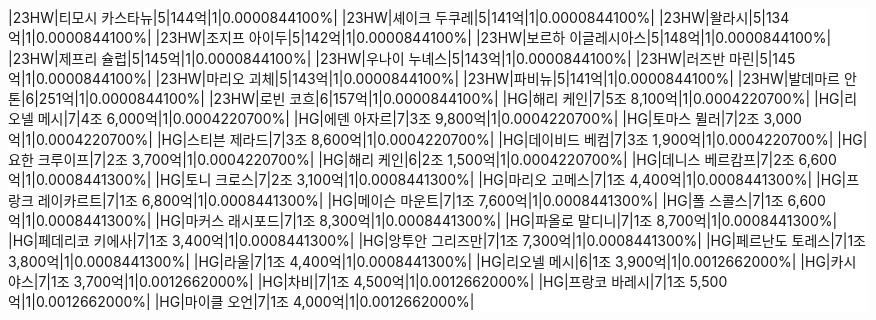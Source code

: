 |23HW|티모시 카스타뉴|5|144억|1|0.0000844100%|
|23HW|셰이크 두쿠레|5|141억|1|0.0000844100%|
|23HW|왈라시|5|134억|1|0.0000844100%|
|23HW|조지프 아이두|5|142억|1|0.0000844100%|
|23HW|보르하 이글레시아스|5|148억|1|0.0000844100%|
|23HW|제프리 슐럽|5|145억|1|0.0000844100%|
|23HW|우나이 누녜스|5|143억|1|0.0000844100%|
|23HW|러즈반 마린|5|145억|1|0.0000844100%|
|23HW|마리오 괴체|5|143억|1|0.0000844100%|
|23HW|파비뉴|5|141억|1|0.0000844100%|
|23HW|발데마르 안톤|6|251억|1|0.0000844100%|
|23HW|로빈 코흐|6|157억|1|0.0000844100%|
|HG|해리 케인|7|5조 8,100억|1|0.0004220700%|
|HG|리오넬 메시|7|4조 6,000억|1|0.0004220700%|
|HG|에덴 아자르|7|3조 9,800억|1|0.0004220700%|
|HG|토마스 뮐러|7|2조 3,000억|1|0.0004220700%|
|HG|스티븐 제라드|7|3조 8,600억|1|0.0004220700%|
|HG|데이비드 베컴|7|3조 1,900억|1|0.0004220700%|
|HG|요한 크루이프|7|2조 3,700억|1|0.0004220700%|
|HG|해리 케인|6|2조 1,500억|1|0.0004220700%|
|HG|데니스 베르캄프|7|2조 6,600억|1|0.0008441300%|
|HG|토니 크로스|7|2조 3,100억|1|0.0008441300%|
|HG|마리오 고메스|7|1조 4,400억|1|0.0008441300%|
|HG|프랑크 레이카르트|7|1조 6,800억|1|0.0008441300%|
|HG|메이슨 마운트|7|1조 7,600억|1|0.0008441300%|
|HG|폴 스콜스|7|1조 6,600억|1|0.0008441300%|
|HG|마커스 래시포드|7|1조 8,300억|1|0.0008441300%|
|HG|파올로 말디니|7|1조 8,700억|1|0.0008441300%|
|HG|페데리코 키에사|7|1조 3,400억|1|0.0008441300%|
|HG|앙투안 그리즈만|7|1조 7,300억|1|0.0008441300%|
|HG|페르난도 토레스|7|1조 3,800억|1|0.0008441300%|
|HG|라울|7|1조 4,400억|1|0.0008441300%|
|HG|리오넬 메시|6|1조 3,900억|1|0.0012662000%|
|HG|카시야스|7|1조 3,700억|1|0.0012662000%|
|HG|차비|7|1조 4,500억|1|0.0012662000%|
|HG|프랑코 바레시|7|1조 5,500억|1|0.0012662000%|
|HG|마이클 오언|7|1조 4,000억|1|0.0012662000%|